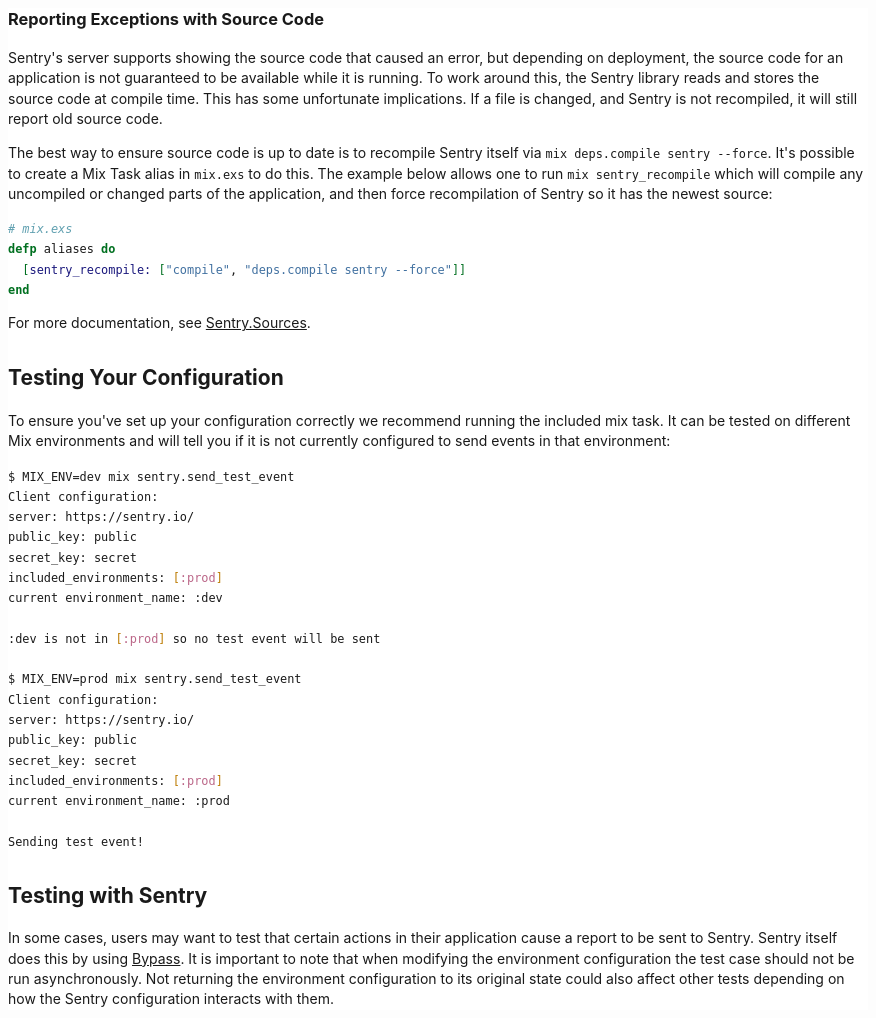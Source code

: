 ### Reporting Exceptions with Source Code

Sentry's server supports showing the source code that caused an error, but depending on deployment, the source code for an application is not guaranteed to be available while it is running.  To work around this, the Sentry library reads and stores the source code at compile time.  This has some unfortunate implications.  If a file is changed, and Sentry is not recompiled, it will still report old source code.

The best way to ensure source code is up to date is to recompile Sentry itself via `mix deps.compile sentry --force`.  It's possible to create a Mix Task alias in `mix.exs` to do this.  The example below allows one to run `mix sentry_recompile` which will compile any uncompiled or changed parts of the application, and then force recompilation of Sentry so it has the newest source:

```elixir
# mix.exs
defp aliases do
  [sentry_recompile: ["compile", "deps.compile sentry --force"]]
end
```

For more documentation, see [Sentry.Sources](https://hexdocs.pm/sentry/Sentry.Sources.html).

## Testing Your Configuration

To ensure you've set up your configuration correctly we recommend running the
included mix task.  It can be tested on different Mix environments and will tell you if it is not currently configured to send events in that environment:

```bash
$ MIX_ENV=dev mix sentry.send_test_event
Client configuration:
server: https://sentry.io/
public_key: public
secret_key: secret
included_environments: [:prod]
current environment_name: :dev

:dev is not in [:prod] so no test event will be sent

$ MIX_ENV=prod mix sentry.send_test_event
Client configuration:
server: https://sentry.io/
public_key: public
secret_key: secret
included_environments: [:prod]
current environment_name: :prod

Sending test event!
```

## Testing with Sentry

In some cases, users may want to test that certain actions in their application cause a report to be sent to Sentry.  Sentry itself does this by using [Bypass](https://github.com/PSPDFKit-labs/bypass).  It is important to note that when modifying the environment configuration the test case should not be run asynchronously.  Not returning the environment configuration to its original state could also affect other tests depending on how the Sentry configuration interacts with them.
